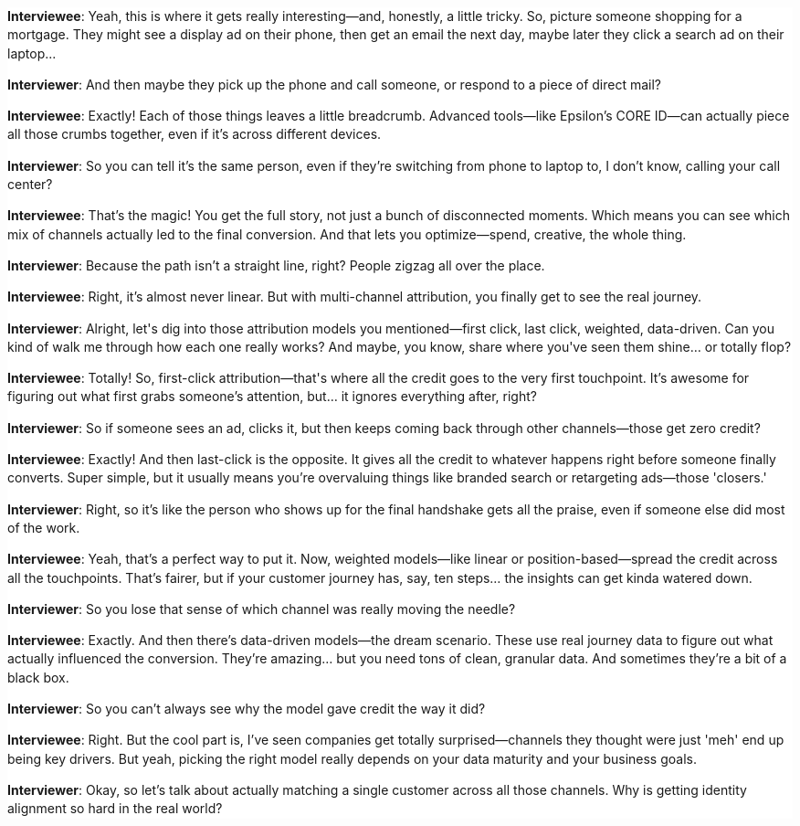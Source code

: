 **Interviewee**: Yeah, this is where it gets really interesting—and, honestly, a little tricky. So, picture someone shopping for a mortgage. They might see a display ad on their phone, then get an email the next day, maybe later they click a search ad on their laptop...

**Interviewer**: And then maybe they pick up the phone and call someone, or respond to a piece of direct mail?

**Interviewee**: Exactly! Each of those things leaves a little breadcrumb. Advanced tools—like Epsilon’s CORE ID—can actually piece all those crumbs together, even if it’s across different devices.

**Interviewer**: So you can tell it’s the same person, even if they’re switching from phone to laptop to, I don’t know, calling your call center?

**Interviewee**: That’s the magic! You get the full story, not just a bunch of disconnected moments. Which means you can see which mix of channels actually led to the final conversion. And that lets you optimize—spend, creative, the whole thing.

**Interviewer**: Because the path isn’t a straight line, right? People zigzag all over the place.

**Interviewee**: Right, it’s almost never linear. But with multi-channel attribution, you finally get to see the real journey.

**Interviewer**: Alright, let's dig into those attribution models you mentioned—first click, last click, weighted, data-driven. Can you kind of walk me through how each one really works? And maybe, you know, share where you've seen them shine… or totally flop?

**Interviewee**: Totally! So, first-click attribution—that's where all the credit goes to the very first touchpoint. It’s awesome for figuring out what first grabs someone’s attention, but… it ignores everything after, right?

**Interviewer**: So if someone sees an ad, clicks it, but then keeps coming back through other channels—those get zero credit?

**Interviewee**: Exactly! And then last-click is the opposite. It gives all the credit to whatever happens right before someone finally converts. Super simple, but it usually means you’re overvaluing things like branded search or retargeting ads—those 'closers.'

**Interviewer**: Right, so it’s like the person who shows up for the final handshake gets all the praise, even if someone else did most of the work.

**Interviewee**: Yeah, that’s a perfect way to put it. Now, weighted models—like linear or position-based—spread the credit across all the touchpoints. That’s fairer, but if your customer journey has, say, ten steps… the insights can get kinda watered down.

**Interviewer**: So you lose that sense of which channel was really moving the needle?

**Interviewee**: Exactly. And then there’s data-driven models—the dream scenario. These use real journey data to figure out what actually influenced the conversion. They’re amazing… but you need tons of clean, granular data. And sometimes they’re a bit of a black box.

**Interviewer**: So you can’t always see why the model gave credit the way it did?

**Interviewee**: Right. But the cool part is, I’ve seen companies get totally surprised—channels they thought were just 'meh' end up being key drivers. But yeah, picking the right model really depends on your data maturity and your business goals.

**Interviewer**: Okay, so let’s talk about actually matching a single customer across all those channels. Why is getting identity alignment so hard in the real world?
